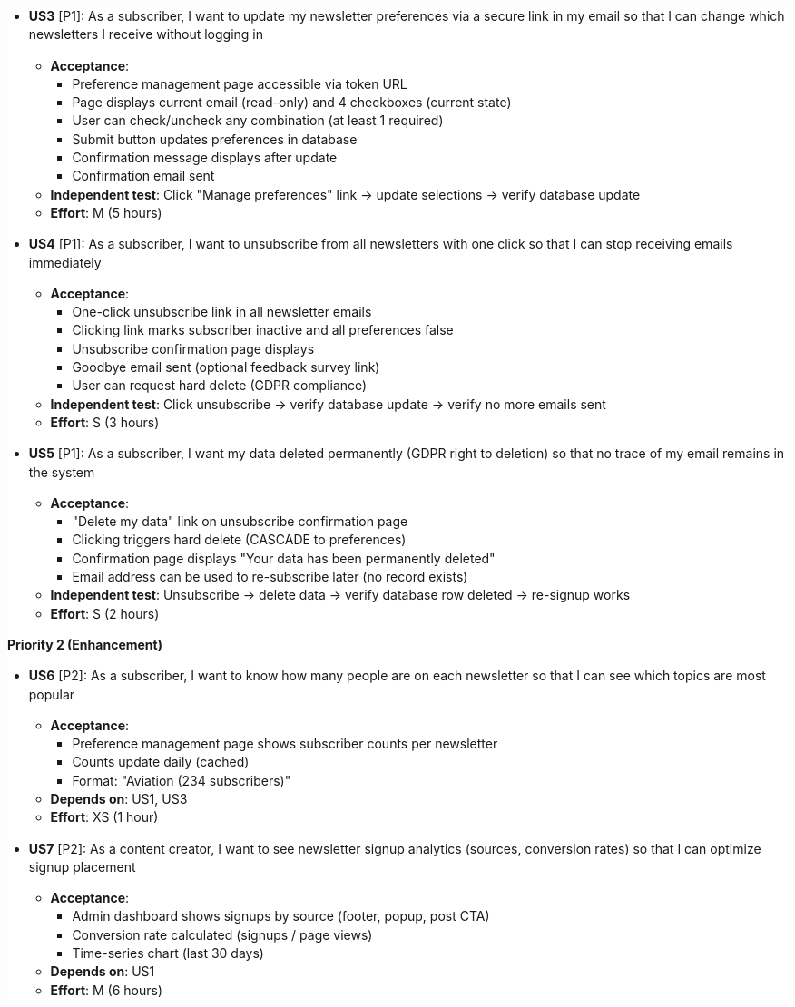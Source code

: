 - **US3** [P1]: As a subscriber, I want to update my newsletter preferences via a secure link in my email so that I can change which newsletters I receive without logging in
  - **Acceptance**:
    - Preference management page accessible via token URL
    - Page displays current email (read-only) and 4 checkboxes (current state)
    - User can check/uncheck any combination (at least 1 required)
    - Submit button updates preferences in database
    - Confirmation message displays after update
    - Confirmation email sent
  - **Independent test**: Click "Manage preferences" link → update selections → verify database update
  - **Effort**: M (5 hours)

- **US4** [P1]: As a subscriber, I want to unsubscribe from all newsletters with one click so that I can stop receiving emails immediately
  - **Acceptance**:
    - One-click unsubscribe link in all newsletter emails
    - Clicking link marks subscriber inactive and all preferences false
    - Unsubscribe confirmation page displays
    - Goodbye email sent (optional feedback survey link)
    - User can request hard delete (GDPR compliance)
  - **Independent test**: Click unsubscribe → verify database update → verify no more emails sent
  - **Effort**: S (3 hours)

- **US5** [P1]: As a subscriber, I want my data deleted permanently (GDPR right to deletion) so that no trace of my email remains in the system
  - **Acceptance**:
    - "Delete my data" link on unsubscribe confirmation page
    - Clicking triggers hard delete (CASCADE to preferences)
    - Confirmation page displays "Your data has been permanently deleted"
    - Email address can be used to re-subscribe later (no record exists)
  - **Independent test**: Unsubscribe → delete data → verify database row deleted → re-signup works
  - **Effort**: S (2 hours)

**Priority 2 (Enhancement)**

- **US6** [P2]: As a subscriber, I want to know how many people are on each newsletter so that I can see which topics are most popular
  - **Acceptance**:
    - Preference management page shows subscriber counts per newsletter
    - Counts update daily (cached)
    - Format: "Aviation (234 subscribers)"
  - **Depends on**: US1, US3
  - **Effort**: XS (1 hour)

- **US7** [P2]: As a content creator, I want to see newsletter signup analytics (sources, conversion rates) so that I can optimize signup placement
  - **Acceptance**:
    - Admin dashboard shows signups by source (footer, popup, post CTA)
    - Conversion rate calculated (signups / page views)
    - Time-series chart (last 30 days)
  - **Depends on**: US1
  - **Effort**: M (6 hours)
